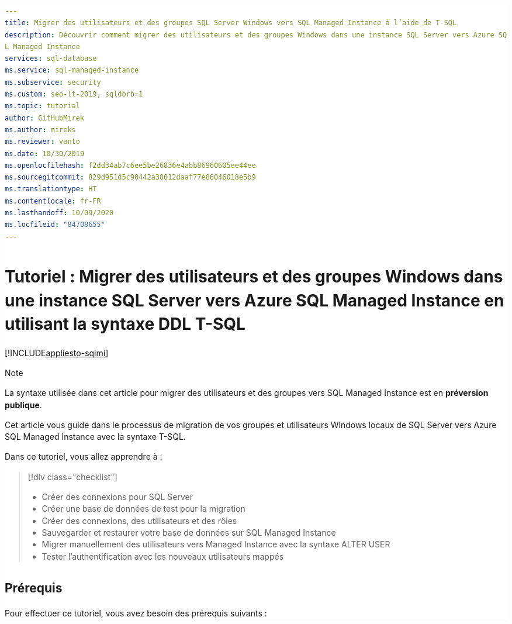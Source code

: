 ```yaml
---
title: Migrer des utilisateurs et des groupes SQL Server Windows vers SQL Managed Instance à l’aide de T-SQL
description: Découvrir comment migrer des utilisateurs et des groupes Windows dans une instance SQL Server vers Azure SQL Managed Instance
services: sql-database
ms.service: sql-managed-instance
ms.subservice: security
ms.custom: seo-lt-2019, sqldbrb=1
ms.topic: tutorial
author: GitHubMirek
ms.author: mireks
ms.reviewer: vanto
ms.date: 10/30/2019
ms.openlocfilehash: f2dd34ab7c6ee5be26836e4abb86960605ee44ee
ms.sourcegitcommit: 829d951d5c90442a38012daaf77e86046018e5b9
ms.translationtype: HT
ms.contentlocale: fr-FR
ms.lasthandoff: 10/09/2020
ms.locfileid: "84708655"
---
```

# <a name="tutorial-migrate-windows-users-and-groups-in-a-sql-server-instance-to-azure-sql-managed-instance-using-t-sql-ddl-syntax"></a>Tutoriel : Migrer des utilisateurs et des groupes Windows dans une instance SQL Server vers Azure SQL Managed Instance en utilisant la syntaxe DDL T-SQL
[!INCLUDE[appliesto-sqlmi](../includes/appliesto-sqlmi.md)]

> [!NOTE]
> La syntaxe utilisée dans cet article pour migrer des utilisateurs et des groupes vers SQL Managed Instance est en **préversion publique**.

Cet article vous guide dans le processus de migration de vos groupes et utilisateurs Windows locaux de SQL Server vers Azure SQL Managed Instance avec la syntaxe T-SQL.

Dans ce tutoriel, vous allez apprendre à :

> [!div class="checklist"]
>
> - Créer des connexions pour SQL Server
> - Créer une base de données de test pour la migration
> - Créer des connexions, des utilisateurs et des rôles
> - Sauvegarder et restaurer votre base de données sur SQL Managed Instance
> - Migrer manuellement des utilisateurs vers Managed Instance avec la syntaxe ALTER USER
> - Tester l’authentification avec les nouveaux utilisateurs mappés

## <a name="prerequisites"></a>Prérequis

Pour effectuer ce tutoriel, vous avez besoin des prérequis suivants :
